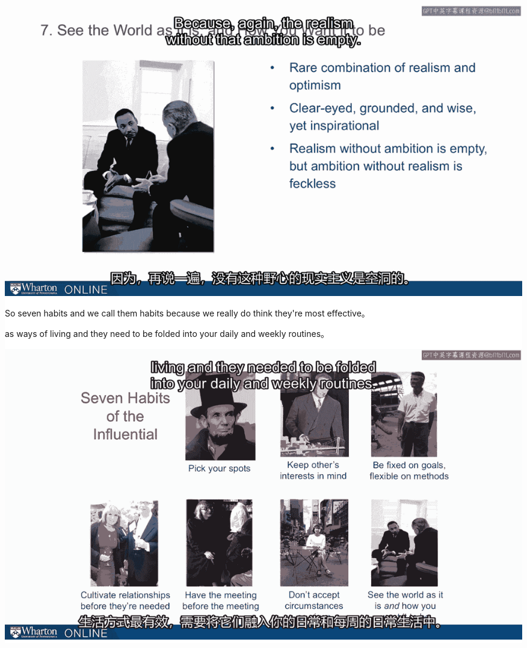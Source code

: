 ![](img/b20aa00fb8f29e1d86d618f6b19317f8_15.png)

So seven habits and we call them habits because we really do think they're most effective。

as ways of living and they need to be folded into your daily and weekly routines。

![](img/b20aa00fb8f29e1d86d618f6b19317f8_17.png)
